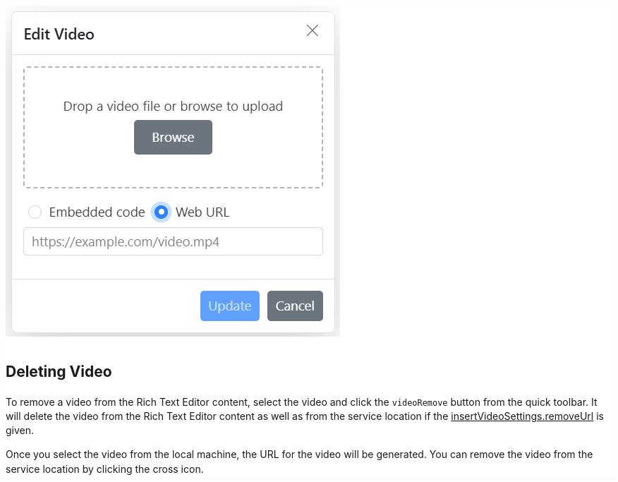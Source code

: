 ![Rich Text Editor Web Video replace](../../images/video-replace-web.png)

## Deleting Video

To remove a video from the Rich Text Editor content, select the video and click the `videoRemove` button from the quick toolbar. It will delete the video from the Rich Text Editor content as well as from the service location if the [insertVideoSettings.removeUrl](https://help.syncfusion.com/cr/aspnetcore-js2/Syncfusion.EJ2.RichTextEditor.RichTextEditorVideoSettings.html#Syncfusion_EJ2_RichTextEditor_RichTextEditorVideoSettings_RemoveUrl) is given.

Once you select the video from the local machine, the URL for the video will be generated. You can remove the video from the service location by clicking the cross icon.
